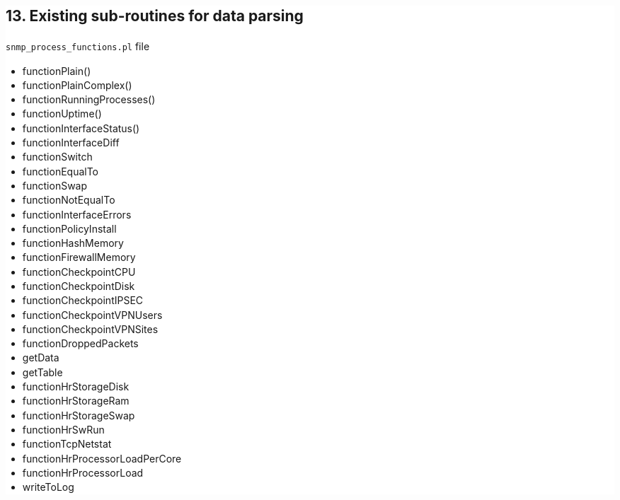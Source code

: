 ## 13. Existing sub-routines for data parsing

`snmp_process_functions.pl` file

- functionPlain()
- functionPlainComplex()
- functionRunningProcesses()
- functionUptime()
- functionInterfaceStatus()
- functionInterfaceDiff
- functionSwitch
- functionEqualTo
- functionSwap
- functionNotEqualTo
- functionInterfaceErrors
- functionPolicyInstall
- functionHashMemory
- functionFirewallMemory
- functionCheckpointCPU
- functionCheckpointDisk
- functionCheckpointIPSEC
- functionCheckpointVPNUsers
- functionCheckpointVPNSites
- functionDroppedPackets
- getData
- getTable
- functionHrStorageDisk
- functionHrStorageRam
- functionHrStorageSwap
- functionHrSwRun
- functionTcpNetstat
- functionHrProcessorLoadPerCore
- functionHrProcessorLoad
- writeToLog

